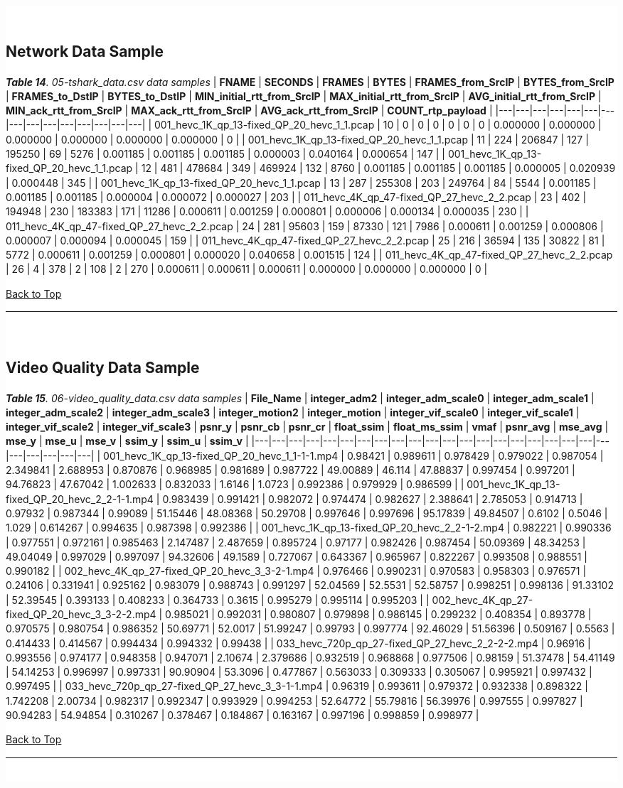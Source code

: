 <br>


## Network Data Sample

*__Table  14__. 05-tshark_data.csv data samples*
| **FNAME** | **SECONDS** | **FRAMES** | **BYTES** | **FRAMES_from_SrcIP** | **BYTES_from_SrcIP** | **FRAMES_to_DstIP** | **BYTES_to_DstIP** | **MIN_initial_rtt_from_SrcIP** | **MAX_initial_rtt_from_SrcIP** | **AVG_initial_rtt_from_SrcIP** | **MIN_ack_rtt_from_SrcIP** | **MAX_ack_rtt_from_SrcIP** | **AVG_ack_rtt_from_SrcIP** | **COUNT_rtp_payload** |
|---|---|---|---|---|---|---|---|---|---|---|---|---|---|---|
| 001_hevc_1K_qp_13-fixed_QP_20_hevc_1_1.pcap | 10 | 0 | 0 | 0 | 0 | 0 | 0 | 0.000000 | 0.000000 | 0.000000 | 0.000000 | 0.000000 | 0.000000 | 0 |
| 001_hevc_1K_qp_13-fixed_QP_20_hevc_1_1.pcap | 11 | 224 | 206847 | 127 | 195250 | 69 | 5276 | 0.001185 | 0.001185 | 0.001185 | 0.000003 | 0.040164 | 0.000654 | 147 |
| 001_hevc_1K_qp_13-fixed_QP_20_hevc_1_1.pcap | 12 | 481 | 478684 | 349 | 469924 | 132 | 8760 | 0.001185 | 0.001185 | 0.001185 | 0.000005 | 0.020939 | 0.000448 | 345 |
| 001_hevc_1K_qp_13-fixed_QP_20_hevc_1_1.pcap | 13 | 287 | 255308 | 203 | 249764 | 84 | 5544 | 0.001185 | 0.001185 | 0.001185 | 0.000004 | 0.000072 | 0.000027 | 203 |
| 011_hevc_4K_qp_47-fixed_QP_27_hevc_2_2.pcap | 23 | 402 | 194948 | 230 | 183383 | 171 | 11286 | 0.000611 | 0.001259 | 0.000801 | 0.000006 | 0.000134 | 0.000035 | 230 |
| 011_hevc_4K_qp_47-fixed_QP_27_hevc_2_2.pcap | 24 | 281 | 95603 | 159 | 87330 | 121 | 7986 | 0.000611 | 0.001259 | 0.000806 | 0.000007 | 0.000094 | 0.000045 | 159 |
| 011_hevc_4K_qp_47-fixed_QP_27_hevc_2_2.pcap | 25 | 216 | 36594 | 135 | 30822 | 81 | 5772 | 0.000611 | 0.001259 | 0.000801 | 0.000020 | 0.040658 | 0.001515 | 124 |
| 011_hevc_4K_qp_47-fixed_QP_27_hevc_2_2.pcap | 26 | 4 | 378 | 2 | 108 | 2 | 270 | 0.000611 | 0.000611 | 0.000611 | 0.000000 | 0.000000 | 0.000000 | 0 |


[Back to Top](#idtext)
___

<br>


## Video Quality Data Sample

*__Table  15__. 06-video_quality_data.csv data samples*
| **File_Name** | **integer_adm2** | **integer_adm_scale0** | **integer_adm_scale1** | **integer_adm_scale2** | **integer_adm_scale3** | **integer_motion2** | **integer_motion** | **integer_vif_scale0** | **integer_vif_scale1** | **integer_vif_scale2** | **integer_vif_scale3** | **psnr_y** | **psnr_cb** | **psnr_cr** | **float_ssim** | **float_ms_ssim** | **vmaf** | **psnr_avg** | **mse_avg** | **mse_y** | **mse_u** | **mse_v** | **ssim_y** | **ssim_u** | **ssim_v** |
|---|---|---|---|---|---|---|---|---|---|---|---|---|---|---|---|---|---|---|---|---|---|---|---|---|---|
| 001_hevc_1K_qp_13-fixed_QP_20_hevc_1_1-1-1.mp4 | 0.98421 | 0.989611 | 0.978429 | 0.979022 | 0.987054 | 2.349841 | 2.688953 | 0.870876 | 0.968985 | 0.981689 | 0.987722 | 49.00889 | 46.114 | 47.88837 | 0.997454 | 0.997201 | 94.76823 | 47.67042 | 1.002633 | 0.832033 | 1.6146 | 1.0723 | 0.992386 | 0.979929 | 0.986599 |
| 001_hevc_1K_qp_13-fixed_QP_20_hevc_2_2-1-1.mp4 | 0.983439 | 0.991421 | 0.982072 | 0.974474 | 0.982627 | 2.388641 | 2.785053 | 0.914713 | 0.97932 | 0.987344 | 0.99089 | 51.15446 | 48.08368 | 50.29708 | 0.997646 | 0.997696 | 95.17839 | 49.84507 | 0.6102 | 0.5046 | 1.029 | 0.614267 | 0.994635 | 0.987398 | 0.992386 |
| 001_hevc_1K_qp_13-fixed_QP_20_hevc_2_2-1-2.mp4 | 0.982221 | 0.990336 | 0.977551 | 0.972161 | 0.985463 | 2.147487 | 2.487659 | 0.895724 | 0.97177 | 0.982426 | 0.987454 | 50.09369 | 48.34253 | 49.04049 | 0.997029 | 0.997097 | 94.32606 | 49.1589 | 0.727067 | 0.643367 | 0.965967 | 0.822267 | 0.993508 | 0.988551 | 0.990182 |
| 002_hevc_4K_qp_27-fixed_QP_20_hevc_3_3-2-1.mp4 | 0.976466 | 0.990231 | 0.970583 | 0.958303 | 0.976571 | 0.24106 | 0.331941 | 0.925162 | 0.983079 | 0.988743 | 0.991297 | 52.04569 | 52.5531 | 52.58757 | 0.998251 | 0.998136 | 91.33102 | 52.39545 | 0.393133 | 0.408233 | 0.364733 | 0.3615 | 0.995279 | 0.995114 | 0.995203 |
| 002_hevc_4K_qp_27-fixed_QP_20_hevc_3_3-2-2.mp4 | 0.985021 | 0.992031 | 0.980807 | 0.979898 | 0.986145 | 0.299232 | 0.408354 | 0.893778 | 0.970575 | 0.980754 | 0.986352 | 50.69771 | 52.0017 | 51.99247 | 0.99793 | 0.997774 | 92.46029 | 51.56396 | 0.509167 | 0.5563 | 0.414433 | 0.414567 | 0.994434 | 0.994332 | 0.99438 |
| 033_hevc_720p_qp_27-fixed_QP_27_hevc_2_2-2-2.mp4 | 0.96916 | 0.993556 | 0.974177 | 0.948358 | 0.947071 | 2.10674 | 2.379686 | 0.932519 | 0.968868 | 0.977506 | 0.98159 | 51.37478 | 54.41149 | 54.14253 | 0.996997 | 0.997331 | 90.90904 | 53.3096 | 0.477867 | 0.563033 | 0.309333 | 0.305067 | 0.995921 | 0.997432 | 0.997495 |
| 033_hevc_720p_qp_27-fixed_QP_27_hevc_3_3-1-1.mp4 | 0.96319 | 0.993611 | 0.979372 | 0.932338 | 0.898322 | 1.742208 | 2.00734 | 0.982317 | 0.992347 | 0.993929 | 0.994253 | 52.64772 | 55.79816 | 56.39976 | 0.997555 | 0.997827 | 90.94283 | 54.94854 | 0.310267 | 0.378467 | 0.184867 | 0.163167 | 0.997196 | 0.998859 | 0.998977 |


[Back to Top](#idtext)
___

<br>

